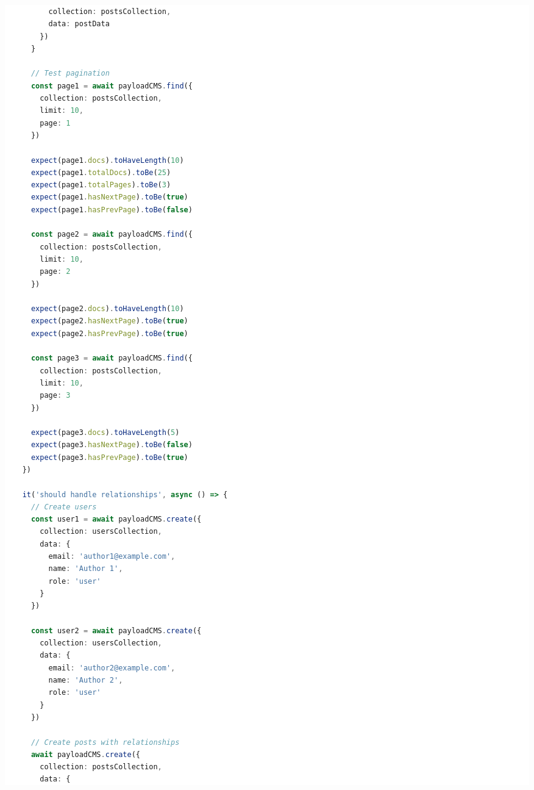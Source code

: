 ```typescript
          collection: postsCollection,
          data: postData
        })
      }
      
      // Test pagination
      const page1 = await payloadCMS.find({
        collection: postsCollection,
        limit: 10,
        page: 1
      })
      
      expect(page1.docs).toHaveLength(10)
      expect(page1.totalDocs).toBe(25)
      expect(page1.totalPages).toBe(3)
      expect(page1.hasNextPage).toBe(true)
      expect(page1.hasPrevPage).toBe(false)
      
      const page2 = await payloadCMS.find({
        collection: postsCollection,
        limit: 10,
        page: 2
      })
      
      expect(page2.docs).toHaveLength(10)
      expect(page2.hasNextPage).toBe(true)
      expect(page2.hasPrevPage).toBe(true)
      
      const page3 = await payloadCMS.find({
        collection: postsCollection,
        limit: 10,
        page: 3
      })
      
      expect(page3.docs).toHaveLength(5)
      expect(page3.hasNextPage).toBe(false)
      expect(page3.hasPrevPage).toBe(true)
    })
    
    it('should handle relationships', async () => {
      // Create users
      const user1 = await payloadCMS.create({
        collection: usersCollection,
        data: {
          email: 'author1@example.com',
          name: 'Author 1',
          role: 'user'
        }
      })
      
      const user2 = await payloadCMS.create({
        collection: usersCollection,
        data: {
          email: 'author2@example.com',
          name: 'Author 2',
          role: 'user'
        }
      })
      
      // Create posts with relationships
      await payloadCMS.create({
        collection: postsCollection,
        data: {
```